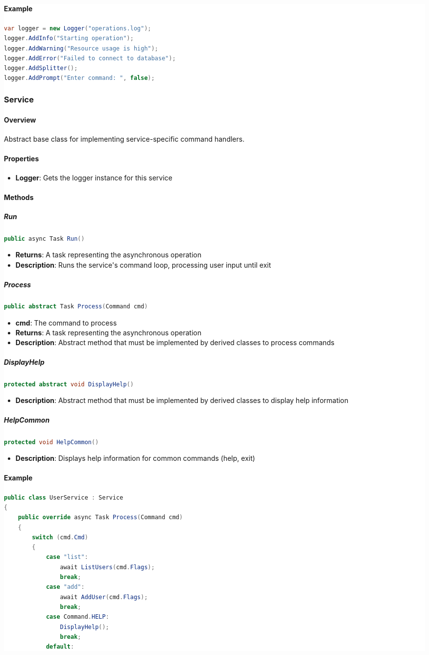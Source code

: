#### Example
```csharp
var logger = new Logger("operations.log");
logger.AddInfo("Starting operation");
logger.AddWarning("Resource usage is high");
logger.AddError("Failed to connect to database");
logger.AddSplitter();
logger.AddPrompt("Enter command: ", false);
```

### Service

#### Overview
Abstract base class for implementing service-specific command handlers.

#### Properties
- **Logger**: Gets the logger instance for this service

#### Methods

##### Run
```csharp
public async Task Run()
```
- **Returns**: A task representing the asynchronous operation
- **Description**: Runs the service's command loop, processing user input until exit

##### Process
```csharp
public abstract Task Process(Command cmd)
```
- **cmd**: The command to process
- **Returns**: A task representing the asynchronous operation
- **Description**: Abstract method that must be implemented by derived classes to process commands

##### DisplayHelp
```csharp
protected abstract void DisplayHelp()
```
- **Description**: Abstract method that must be implemented by derived classes to display help information

##### HelpCommon
```csharp
protected void HelpCommon()
```
- **Description**: Displays help information for common commands (help, exit)

#### Example
```csharp
public class UserService : Service
{
    public override async Task Process(Command cmd)
    {
        switch (cmd.Cmd)
        {
            case "list":
                await ListUsers(cmd.Flags);
                break;
            case "add":
                await AddUser(cmd.Flags);
                break;
            case Command.HELP:
                DisplayHelp();
                break;
            default:
```